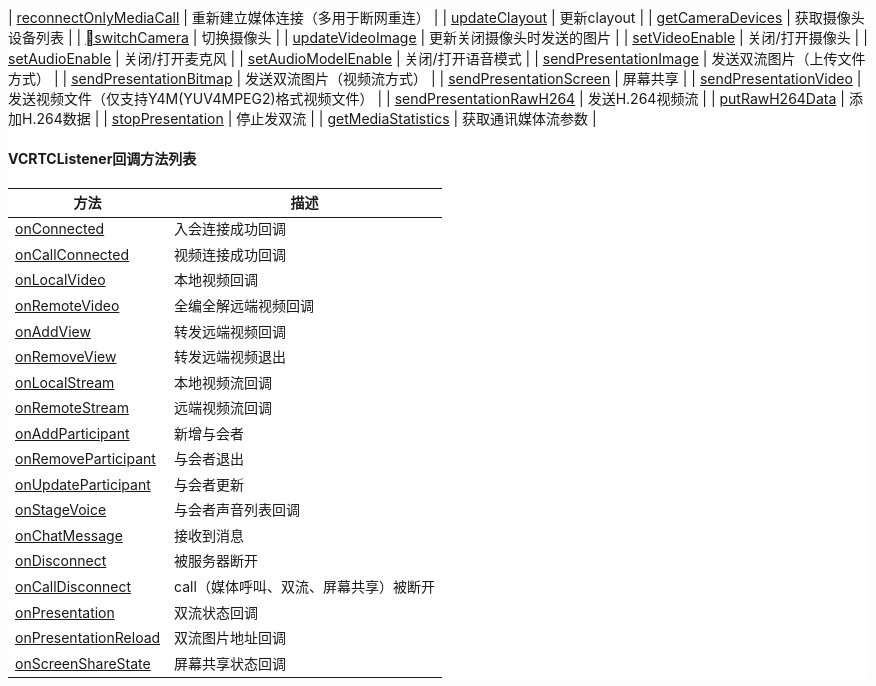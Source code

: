 | <a href="#reconnectOnlyMediaCall">reconnectOnlyMediaCall</a> | 重新建立媒体连接（多用于断网重连）                           |
| <a href="#updateClayout">updateClayout</a>                   | 更新clayout                                                  |
| <a href="#getCameraDevices">getCameraDevices</a>             | 获取摄像头设备列表                                           |
| <a href="#switchCamera">switchCamera</a>                     | 切换摄像头                                                   |
| <a href="#updateVideoImage">updateVideoImage</a>             | 更新关闭摄像头时发送的图片                                   |
| <a href="#setVideoEnable">setVideoEnable</a>                 | 关闭/打开摄像头                                              |
| <a href="#setAudioEnable">setAudioEnable</a>                 | 关闭/打开麦克风                                              |
| <a href="#setAudioModelEnable">setAudioModelEnable</a>       | 关闭/打开语音模式                                            |
| <a href="#sendPresentationImage">sendPresentationImage</a>   | 发送双流图片（上传文件方式）                                 |
| <a href="#sendPresentationBitmap">sendPresentationBitmap</a> | 发送双流图片（视频流方式）                                   |
| <a href="#sendPresentationScreen">sendPresentationScreen</a> | 屏幕共享                                                     |
| <a href="#sendPresentationVideo">sendPresentationVideo</a>   | 发送视频文件（仅支持Y4M(YUV4MPEG2)格式视频文件）             |
| <a href="#sendPresentationRawH264">sendPresentationRawH264</a> | 发送H.264视频流                                              |
| <a href="#putRawH264Data">putRawH264Data</a>                 | 添加H.264数据                                                |
| <a href="#stopPresentation">stopPresentation</a>             | 停止发双流                                                   |
| <a href="#getMediaStatistics">getMediaStatistics</a>         | 获取通讯媒体流参数                                           |



#### VCRTCListener回调方法列表

| 方法                                                         | 描述                                   |
| ------------------------------------------------------------ | -------------------------------------- |
| <a href="#onConnected">onConnected</a>                       | 入会连接成功回调                       |
| <a href="#onCallConnected">onCallConnected</a>               | 视频连接成功回调                       |
| <a href="#onLocalVideo">onLocalVideo</a>                     | 本地视频回调                           |
| <a href="#onRemoteVideo">onRemoteVideo</a>                   | 全编全解远端视频回调                   |
| <a href="#onAddView">onAddView</a>                           | 转发远端视频回调                       |
| <a href="#onRemoveView">onRemoveView</a>                     | 转发远端视频退出                       |
| <a href="#onLocalStream">onLocalStream</a>                   | 本地视频流回调                         |
| <a href="#onRemoteStream">onRemoteStream</a>                 | 远端视频流回调                         |
| <a href="#onAddParticipant">onAddParticipant</a>             | 新增与会者                             |
| <a href="#onRemoveParticipant">onRemoveParticipant</a>       | 与会者退出                             |
| <a href="#onUpdateParticipant">onUpdateParticipant</a>       | 与会者更新                             |
| <a href="#onStageVoice">onStageVoice</a>                     | 与会者声音列表回调                     |
| <a href="#onChatMessage">onChatMessage</a>                   | 接收到消息                             |
| <a href="#onDisconnect">onDisconnect</a>                     | 被服务器断开                           |
| <a href="#onCallDisconnect">onCallDisconnect</a>             | call（媒体呼叫、双流、屏幕共享）被断开    |
| <a href="#onPresentation">onPresentation</a>                 | 双流状态回调                           |
| <a href="#onPresentationReload">onPresentationReload</a>     | 双流图片地址回调                       |
| <a href="#onScreenShareState">onScreenShareState</a>         | 屏幕共享状态回调                       |